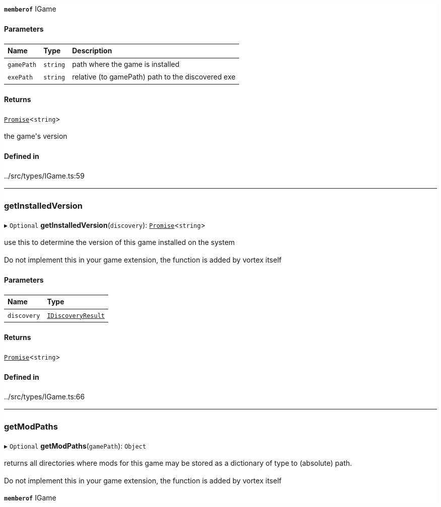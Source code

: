 **`memberof`** IGame

#### Parameters

| Name | Type | Description |
| :------ | :------ | :------ |
| `gamePath` | `string` | path where the game is installed |
| `exePath` | `string` | relative (to gamePath) path to the discovered exe |

#### Returns

[`Promise`](../classes/Promise.md)<`string`\>

the game's version

#### Defined in

../src/types/IGame.ts:59

___

### getInstalledVersion

▸ `Optional` **getInstalledVersion**(`discovery`): [`Promise`](../classes/Promise.md)<`string`\>

use this to determine the version of this game installed on the system

Do not implement this in your game extension, the function is added by vortex itself

#### Parameters

| Name | Type |
| :------ | :------ |
| `discovery` | [`IDiscoveryResult`](types.IDiscoveryResult.md) |

#### Returns

[`Promise`](../classes/Promise.md)<`string`\>

#### Defined in

../src/types/IGame.ts:66

___

### getModPaths

▸ `Optional` **getModPaths**(`gamePath`): `Object`

returns all directories where mods for this game
may be stored as a dictionary of type to (absolute) path.

Do not implement this in your game extension, the function
is added by vortex itself

**`memberof`** IGame
